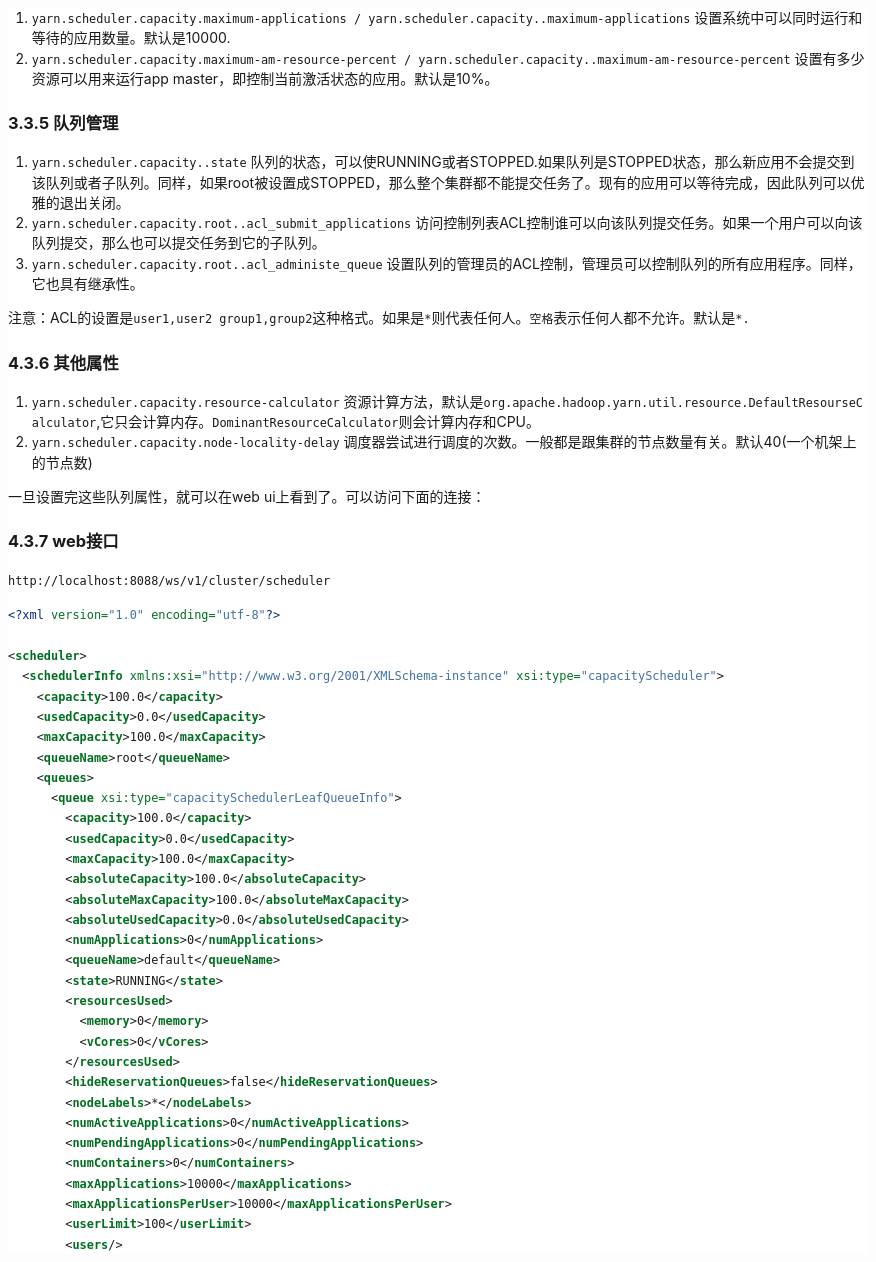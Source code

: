1. `yarn.scheduler.capacity.maximum-applications / yarn.scheduler.capacity..maximum-applications`
设置系统中可以同时运行和等待的应用数量。默认是10000.
2. `yarn.scheduler.capacity.maximum-am-resource-percent / yarn.scheduler.capacity..maximum-am-resource-percent`
设置有多少资源可以用来运行app master，即控制当前激活状态的应用。默认是10%。

### 3.3.5 队列管理

1. `yarn.scheduler.capacity..state`
队列的状态，可以使RUNNING或者STOPPED.如果队列是STOPPED状态，那么新应用不会提交到该队列或者子队列。同样，如果root被设置成STOPPED，那么整个集群都不能提交任务了。现有的应用可以等待完成，因此队列可以优雅的退出关闭。
2. `yarn.scheduler.capacity.root..acl_submit_applications`
访问控制列表ACL控制谁可以向该队列提交任务。如果一个用户可以向该队列提交，那么也可以提交任务到它的子队列。
3. `yarn.scheduler.capacity.root..acl_administe_queue`
设置队列的管理员的ACL控制，管理员可以控制队列的所有应用程序。同样，它也具有继承性。

注意：ACL的设置是`user1,user2 group1,group2`这种格式。如果是`*`则代表任何人。`空格`表示任何人都不允许。默认是`*.`

### 4.3.6 其他属性

1. `yarn.scheduler.capacity.resource-calculator`
资源计算方法，默认是`org.apache.hadoop.yarn.util.resource.DefaultResourseCalculator`,它只会计算内存。`DominantResourceCalculator`则会计算内存和CPU。
2. `yarn.scheduler.capacity.node-locality-delay`
调度器尝试进行调度的次数。一般都是跟集群的节点数量有关。默认40(一个机架上的节点数)

一旦设置完这些队列属性，就可以在web ui上看到了。可以访问下面的连接：

### 4.3.7 web接口
`http://localhost:8088/ws/v1/cluster/scheduler`

```xml
<?xml version="1.0" encoding="utf-8"?>

<scheduler> 
  <schedulerInfo xmlns:xsi="http://www.w3.org/2001/XMLSchema-instance" xsi:type="capacityScheduler">  
    <capacity>100.0</capacity>  
    <usedCapacity>0.0</usedCapacity>  
    <maxCapacity>100.0</maxCapacity>  
    <queueName>root</queueName>  
    <queues> 
      <queue xsi:type="capacitySchedulerLeafQueueInfo"> 
        <capacity>100.0</capacity>  
        <usedCapacity>0.0</usedCapacity>  
        <maxCapacity>100.0</maxCapacity>  
        <absoluteCapacity>100.0</absoluteCapacity>  
        <absoluteMaxCapacity>100.0</absoluteMaxCapacity>  
        <absoluteUsedCapacity>0.0</absoluteUsedCapacity>  
        <numApplications>0</numApplications>  
        <queueName>default</queueName>  
        <state>RUNNING</state>  
        <resourcesUsed> 
          <memory>0</memory>  
          <vCores>0</vCores> 
        </resourcesUsed>  
        <hideReservationQueues>false</hideReservationQueues>  
        <nodeLabels>*</nodeLabels>  
        <numActiveApplications>0</numActiveApplications>  
        <numPendingApplications>0</numPendingApplications>  
        <numContainers>0</numContainers>  
        <maxApplications>10000</maxApplications>  
        <maxApplicationsPerUser>10000</maxApplicationsPerUser>  
        <userLimit>100</userLimit>  
        <users/>  
```